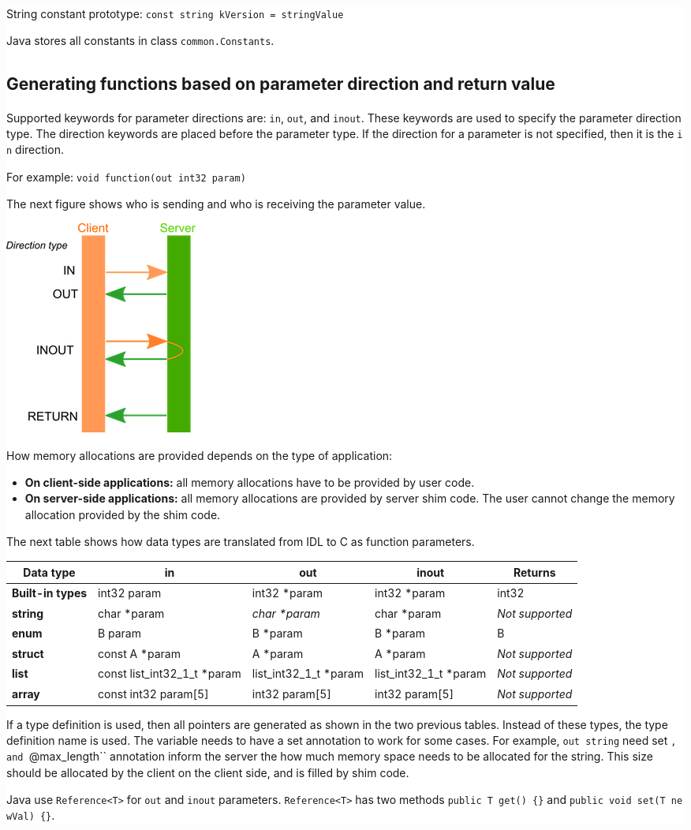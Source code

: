 String constant prototype: ``const string kVersion = stringValue``

Java stores all constants in class ``common.Constants``.

## Generating functions based on parameter direction and return value
Supported keywords for parameter directions are: ``in``, ``out``, and ``inout``. These keywords are used to specify the parameter direction type. The direction keywords are placed before the parameter type. If the direction for a parameter is not specified, then it is the ``in`` direction.

For example: ``void function(out int32 param)``

The next figure shows who is sending and who is receiving the parameter value.

![Sending and receiving parameter values](images/sendingReceivingParameterValue.png)

How memory allocations are provided depends on the type of application:
* **On client-side applications:** all memory allocations have to be provided by user code.
* **On server-side applications:** all memory allocations are provided by server shim code. The user cannot change the memory allocation provided by the shim code.

The next table shows how data types are translated from IDL to C as function parameters.

Data type | in | out | inout | Returns |
---|---|---|---|---
**Built-in types** | int32 param | int32 *param | int32 *param | int32
**string** | char *param | _char *param_ | char *param | _Not supported_
**enum** | B param | B *param | B *param | B
**struct** | const A *param | A *param | A *param | _Not supported_
**list** | const list_int32_1_t *param | list_int32_1_t *param | list_int32_1_t *param | _Not supported_
**array** | const int32 param[5] | int32 param[5] | int32 param[5] | _Not supported_

If a type definition is used, then all pointers are generated as shown in the two previous tables. Instead of these types, the type definition name is used.
The variable needs to have a set annotation to work for some cases. For example, ``out string`` need set `, and `@max_length`` annotation inform the server the how much memory space needs to be allocated for the string. This size should be allocated by the client on the client side, and is filled by shim code.

Java use ``Reference<T>`` for `out` and `inout` parameters. `Reference<T>` has two methods `public T get() {}` and `public void set(T newVal) {}`.
